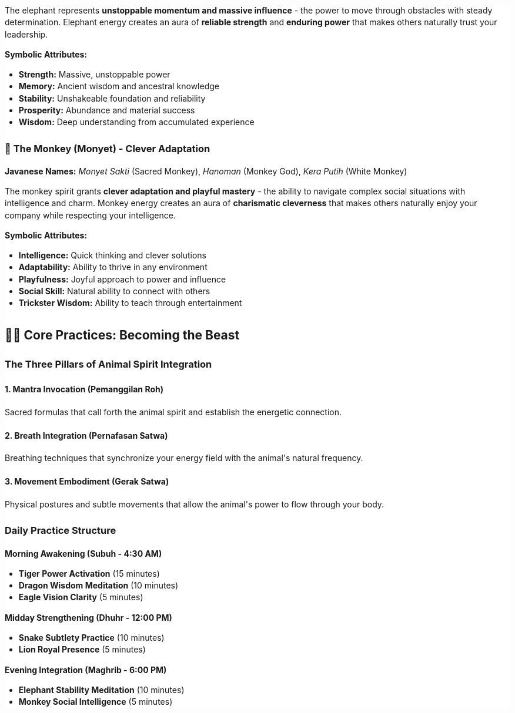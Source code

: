 The elephant represents **unstoppable momentum and massive influence** - the power to move through obstacles with steady determination. Elephant energy creates an aura of **reliable strength** and **enduring power** that makes others naturally trust your leadership.

**Symbolic Attributes:**
- **Strength:** Massive, unstoppable power
- **Memory:** Ancient wisdom and ancestral knowledge
- **Stability:** Unshakeable foundation and reliability
- **Prosperity:** Abundance and material success
- **Wisdom:** Deep understanding from accumulated experience

### 🐒 **The Monkey (Monyet) - Clever Adaptation**
**Javanese Names:** *Monyet Sakti* (Sacred Monkey), *Hanoman* (Monkey God), *Kera Putih* (White Monkey)

The monkey spirit grants **clever adaptation and playful mastery** - the ability to navigate complex social situations with intelligence and charm. Monkey energy creates an aura of **charismatic cleverness** that makes others naturally enjoy your company while respecting your intelligence.

**Symbolic Attributes:**
- **Intelligence:** Quick thinking and clever solutions
- **Adaptability:** Ability to thrive in any environment
- **Playfulness:** Joyful approach to power and influence
- **Social Skill:** Natural ability to connect with others
- **Trickster Wisdom:** Ability to teach through entertainment

## 🧘‍♂️ Core Practices: Becoming the Beast

### **The Three Pillars of Animal Spirit Integration**

#### 1. **Mantra Invocation (Pemanggilan Roh)**
Sacred formulas that call forth the animal spirit and establish the energetic connection.

#### 2. **Breath Integration (Pernafasan Satwa)**
Breathing techniques that synchronize your energy field with the animal's natural frequency.

#### 3. **Movement Embodiment (Gerak Satwa)**
Physical postures and subtle movements that allow the animal's power to flow through your body.

### **Daily Practice Structure**

**Morning Awakening (Subuh - 4:30 AM)**
- **Tiger Power Activation** (15 minutes)
- **Dragon Wisdom Meditation** (10 minutes)
- **Eagle Vision Clarity** (5 minutes)

**Midday Strengthening (Dhuhr - 12:00 PM)**
- **Snake Subtlety Practice** (10 minutes)
- **Lion Royal Presence** (5 minutes)

**Evening Integration (Maghrib - 6:00 PM)**
- **Elephant Stability Meditation** (10 minutes)
- **Monkey Social Intelligence** (5 minutes)
